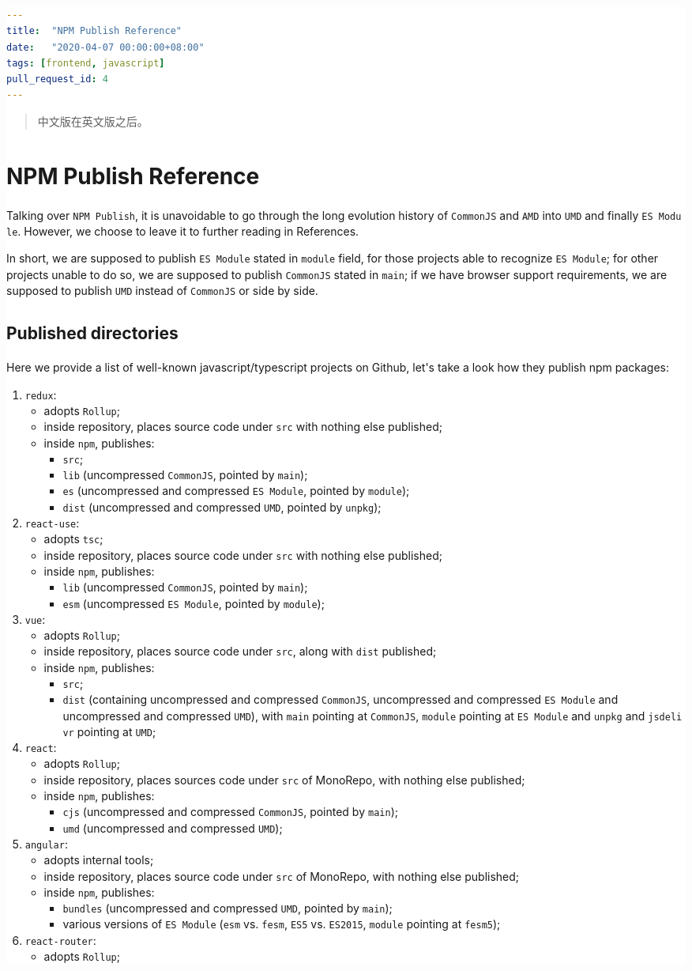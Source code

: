 ```yaml
---
title:  "NPM Publish Reference"
date:   "2020-04-07 00:00:00+08:00"
tags: [frontend, javascript]
pull_request_id: 4
---
```


> 中文版在英文版之后。

# NPM Publish Reference

Talking over `NPM Publish`, it is unavoidable to go through the long evolution history of `CommonJS` and `AMD` into `UMD` and finally `ES Module`. However, we choose to leave it to further reading in References.

In short, we are supposed to publish `ES Module` stated in `module` field, for those projects able to recognize `ES Module`; for other projects unable to do so, we are supposed to publish `CommonJS` stated in `main`; if we have browser support requirements, we are supposed to publish `UMD` instead of `CommonJS` or side by side.

## Published directories

Here we provide a list of well-known javascript/typescript projects on Github, let's take a look how they publish npm packages:

1. `redux`:
    - adopts `Rollup`;
    - inside repository, places source code under `src` with nothing else published;
    - inside `npm`, publishes:
      - `src`;
      - `lib` (uncompressed `CommonJS`, pointed by `main`);
      - `es` (uncompressed and compressed `ES Module`, pointed by `module`);
      - `dist` (uncompressed and compressed `UMD`, pointed by `unpkg`);
1. `react-use`:
    - adopts `tsc`;
    - inside repository, places source code under `src` with nothing else published;
    - inside `npm`, publishes:
      - `lib` (uncompressed `CommonJS`, pointed by `main`);
      - `esm` (uncompressed `ES Module`, pointed by `module`);
1. `vue`:
    - adopts `Rollup`;
    - inside repository, places source code under `src`, along with `dist` published;
    - inside `npm`, publishes:
      - `src`;
      - `dist` (containing uncompressed and compressed `CommonJS`, uncompressed and compressed `ES Module` and uncompressed and compressed `UMD`), with `main` pointing at `CommonJS`, `module` pointing at `ES Module` and `unpkg` and `jsdelivr` pointing at `UMD`;
1. `react`:
    - adopts `Rollup`;
    - inside repository, places sources code under `src` of MonoRepo, with nothing else published;
    - inside `npm`, publishes:
      - `cjs` (uncompressed and compressed `CommonJS`, pointed by `main`);
      - `umd` (uncompressed and compressed `UMD`);
1. `angular`:
    - adopts internal tools;
    - inside repository, places source code under `src` of MonoRepo, with nothing else published;
    - inside `npm`, publishes:
      - `bundles` (uncompressed and compressed `UMD`, pointed by `main`);
      - various versions of `ES Module` (`esm` vs. `fesm`, `ES5` vs. `ES2015`, `module` pointing at `fesm5`);
1. `react-router`:
    - adopts `Rollup`;